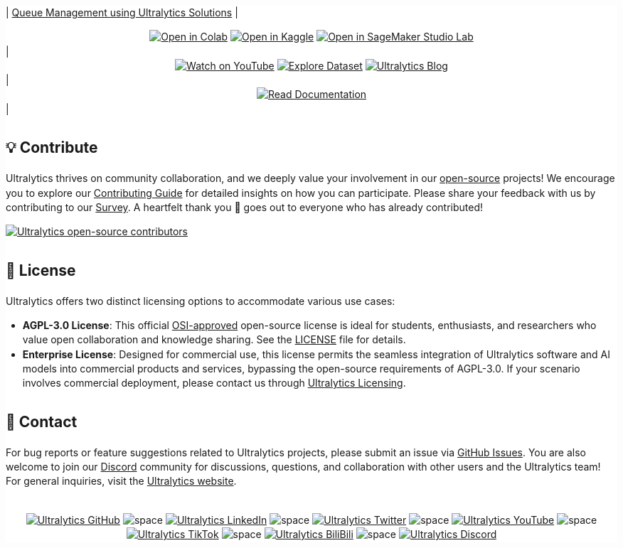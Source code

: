 | <a href="https://docs.ultralytics.com/guides/queue-management/">Queue Management using Ultralytics Solutions</a> | <div align='center'>[![Open in Colab](https://colab.research.google.com/assets/colab-badge.svg)](https://colab.research.google.com/github/ultralytics/notebooks/blob/main/notebooks/how-to-monitor-objects-in-queue-using-queue-management-solution.ipynb) [![Open in Kaggle](https://kaggle.com/static/images/open-in-kaggle.svg)](https://kaggle.com/kernels/welcome?src=https://github.com/ultralytics/notebooks/blob/main/notebooks/how-to-monitor-objects-in-queue-using-queue-management-solution.ipynb) [![Open in SageMaker Studio Lab](https://studiolab.sagemaker.aws/studiolab.svg)](https://studiolab.sagemaker.aws/import/github/ultralytics/notebooks/blob/main/notebooks/how-to-monitor-objects-in-queue-using-queue-management-solution.ipynb)</div> | <div align='center'>[![Watch on YouTube](https://badges.aleen42.com/src/youtube.svg)](https://youtu.be/gX5kSRD56Gs) [![Explore Dataset](https://img.shields.io/badge/Dataset-%23ff1b6c?logo=ultralytics)](https://docs.ultralytics.com/datasets/detect/brain-tumor/) [![Ultralytics Blog](https://github.com/user-attachments/assets/c60c360b-69de-4228-8545-f83096d5a9ce)](https://www.ultralytics.com/blog/a-look-at-real-time-queue-monitoring-enabled-by-computer-vision)</div> | <div align='center'>[![Read Documentation](https://img.shields.io/badge/Documentation-E1FF25?logo=ultralytics&logoColor=black)](https://github.com/orgs/ultralytics/discussions/11226)</div> |



## 💡 Contribute

Ultralytics thrives on community collaboration, and we deeply value your involvement in our [open-source](https://github.com/ultralytics) projects! We encourage you to explore our [Contributing Guide](https://docs.ultralytics.com/help/contributing/) for detailed insights on how you can participate. Please share your feedback with us by contributing to our [Survey](https://www.ultralytics.com/survey?utm_source=github&utm_medium=social&utm_campaign=Survey). A heartfelt thank you 🙏 goes out to everyone who has already contributed!

[![Ultralytics open-source contributors](https://raw.githubusercontent.com/ultralytics/assets/main/im/image-contributors.png)](https://github.com/ultralytics/ultralytics/graphs/contributors)

## 📄 License

Ultralytics offers two distinct licensing options to accommodate various use cases:

- **AGPL-3.0 License**: This official [OSI-approved](https://opensource.org/license/agpl-v3) open-source license is ideal for students, enthusiasts, and researchers who value open collaboration and knowledge sharing. See the [LICENSE](https://github.com/ultralytics/ultralytics/blob/main/LICENSE) file for details.
- **Enterprise License**: Designed for commercial use, this license permits the seamless integration of Ultralytics software and AI models into commercial products and services, bypassing the open-source requirements of AGPL-3.0. If your scenario involves commercial deployment, please contact us through [Ultralytics Licensing](https://www.ultralytics.com/license).

## 📮 Contact

For bug reports or feature suggestions related to Ultralytics projects, please submit an issue via [GitHub Issues](https://github.com/ultralytics/ultralytics/issues). You are also welcome to join our [Discord](https://discord.com/invite/ultralytics) community for discussions, questions, and collaboration with other users and the Ultralytics team! For general inquiries, visit the [Ultralytics website](https://www.ultralytics.com/).

<br>
<div align="center">
  <a href="https://github.com/ultralytics"><img src="https://github.com/ultralytics/assets/raw/main/social/logo-social-github.png" width="3%" alt="Ultralytics GitHub"></a>
  <img src="https://github.com/ultralytics/assets/raw/main/social/logo-transparent.png" width="3%" alt="space">
  <a href="https://www.linkedin.com/company/ultralytics/"><img src="https://github.com/ultralytics/assets/raw/main/social/logo-social-linkedin.png" width="3%" alt="Ultralytics LinkedIn"></a>
  <img src="https://github.com/ultralytics/assets/raw/main/social/logo-transparent.png" width="3%" alt="space">
  <a href="https://twitter.com/ultralytics"><img src="https://github.com/ultralytics/assets/raw/main/social/logo-social-twitter.png" width="3%" alt="Ultralytics Twitter"></a>
  <img src="https://github.com/ultralytics/assets/raw/main/social/logo-transparent.png" width="3%" alt="space">
  <a href="https://youtube.com/ultralytics?sub_confirmation=1"><img src="https://github.com/ultralytics/assets/raw/main/social/logo-social-youtube.png" width="3%" alt="Ultralytics YouTube"></a>
  <img src="https://github.com/ultralytics/assets/raw/main/social/logo-transparent.png" width="3%" alt="space">
  <a href="https://www.tiktok.com/@ultralytics"><img src="https://github.com/ultralytics/assets/raw/main/social/logo-social-tiktok.png" width="3%" alt="Ultralytics TikTok"></a>
  <img src="https://github.com/ultralytics/assets/raw/main/social/logo-transparent.png" width="3%" alt="space">
  <a href="https://ultralytics.com/bilibili"><img src="https://github.com/ultralytics/assets/raw/main/social/logo-social-bilibili.png" width="3%" alt="Ultralytics BiliBili"></a>
  <img src="https://github.com/ultralytics/assets/raw/main/social/logo-transparent.png" width="3%" alt="space">
  <a href="https://discord.com/invite/ultralytics"><img src="https://github.com/ultralytics/assets/raw/main/social/logo-social-discord.png" width="3%" alt="Ultralytics Discord"></a>
</div>
